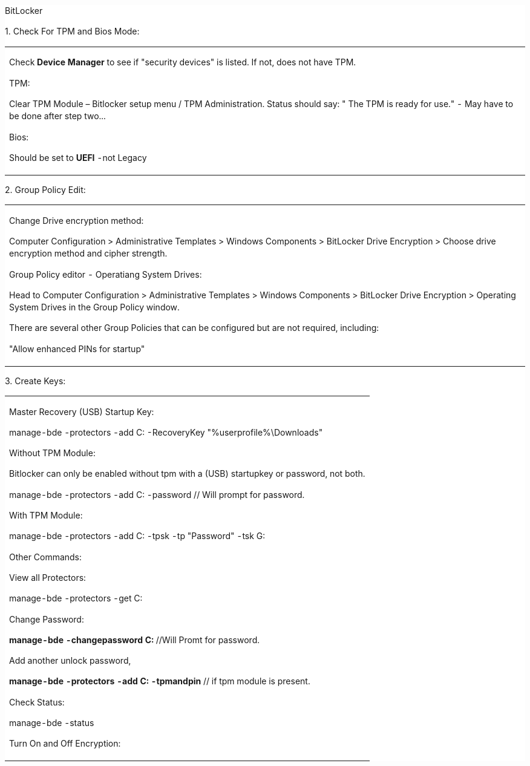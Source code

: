 BitLocker

1\. Check For TPM and Bios Mode:

<table>
<tbody>
<tr class="odd">
<td><p>Check <strong>Device Manager</strong> to see if "security
devices" is listed. If not, does not have TPM.</p>
<p>TPM:</p>
<p>Clear TPM Module – Bitlocker setup menu / TPM Administration. Status
should say: " The TPM is ready for use." - May have to be done after
step two...</p>
<p>Bios:</p>
<p>Should be set to <strong>UEFI</strong> -not Legacy</p></td>
</tr>
</tbody>
</table>

2\. Group Policy Edit:

<table>
<tbody>
<tr class="odd">
<td><p>Change Drive encryption method:</p>
<p>Computer Configuration &gt; Administrative Templates &gt; Windows
Components &gt; BitLocker Drive Encryption &gt; Choose drive encryption
method and cipher strength.</p>
<p>Group Policy editor - Operatiang System Drives:</p>
<p>Head to Computer Configuration &gt; Administrative Templates &gt;
Windows Components &gt; BitLocker Drive Encryption &gt; Operating System
Drives in the Group Policy window. </p>
<p>There are several other Group Policies that can be configured but are
not required, including:</p>
<p>"Allow enhanced PINs for startup"</p></td>
</tr>
</tbody>
</table>

3\. Create Keys:

<table>
<tbody>
<tr class="odd">
<td><p>Master Recovery (USB) Startup Key:</p>
<p>manage-bde -protectors -add C: -RecoveryKey
"%userprofile%\Downloads"</p>
<p>Without TPM Module:</p>
<p>Bitlocker can only be enabled without tpm with a (USB) startupkey or
password, not both.</p>
<p>manage-bde -protectors -add C: -password // Will prompt for
password.</p>
<p>With TPM Module:</p>
<p>manage-bde -protectors -add C: -tpsk -tp "Password" -tsk G:</p>
<p>Other Commands:</p>
<p>View all Protectors:</p>
<p>manage-bde -protectors -get C:</p>
<p>Change Password:</p>
<p><strong>manage-bde -changepassword C: </strong> //Will Promt for
password.</p>
<p>Add another unlock password,</p>
<p><strong>manage-bde -protectors -add C: -tpmandpin</strong> // if tpm
module is present.</p>
<p>Check Status:</p>
<p>manage-bde -status</p>
<p>Turn On and Off Encryption:</p>
